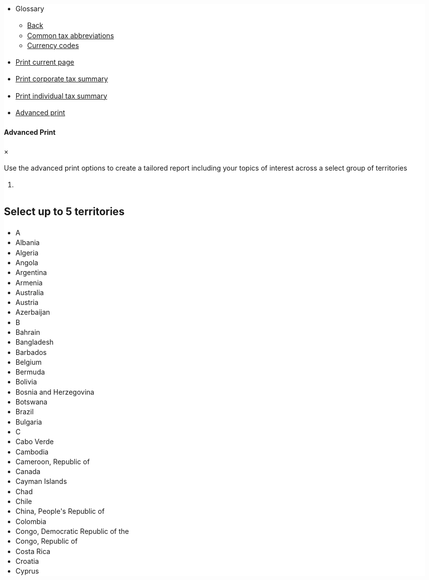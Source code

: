 * Glossary
  + [Back](vietnam%3FtopicTypeId=2b4630b1-09c2-40e5-8405-1d8e4bb7f38c.html#)
  + [Common tax abbreviations](glossary/common-tax-abbreviations.html)
  + [Currency codes](glossary/currency-codes.html)



* [Print current page](vietnam%3FtopicTypeId=2b4630b1-09c2-40e5-8405-1d8e4bb7f38c.html#)
* [Print corporate tax summary](vietnam%3FtopicTypeId=2b4630b1-09c2-40e5-8405-1d8e4bb7f38c.html#)
* [Print individual tax summary](vietnam%3FtopicTypeId=2b4630b1-09c2-40e5-8405-1d8e4bb7f38c.html#)
* [Advanced print](vietnam%3FtopicTypeId=2b4630b1-09c2-40e5-8405-1d8e4bb7f38c.html#)






 








#### Advanced Print

×

Use the advanced print options to create a tailored report including your topics of interest across a select group of territories

1.
## Select up to 5 territories


* A
* Albania
* Algeria
* Angola
* Argentina
* Armenia
* Australia
* Austria
* Azerbaijan
* B
* Bahrain
* Bangladesh
* Barbados
* Belgium
* Bermuda
* Bolivia
* Bosnia and Herzegovina
* Botswana
* Brazil
* Bulgaria
* C
* Cabo Verde
* Cambodia
* Cameroon, Republic of
* Canada
* Cayman Islands
* Chad
* Chile
* China, People's Republic of
* Colombia
* Congo, Democratic Republic of the
* Congo, Republic of
* Costa Rica
* Croatia
* Cyprus